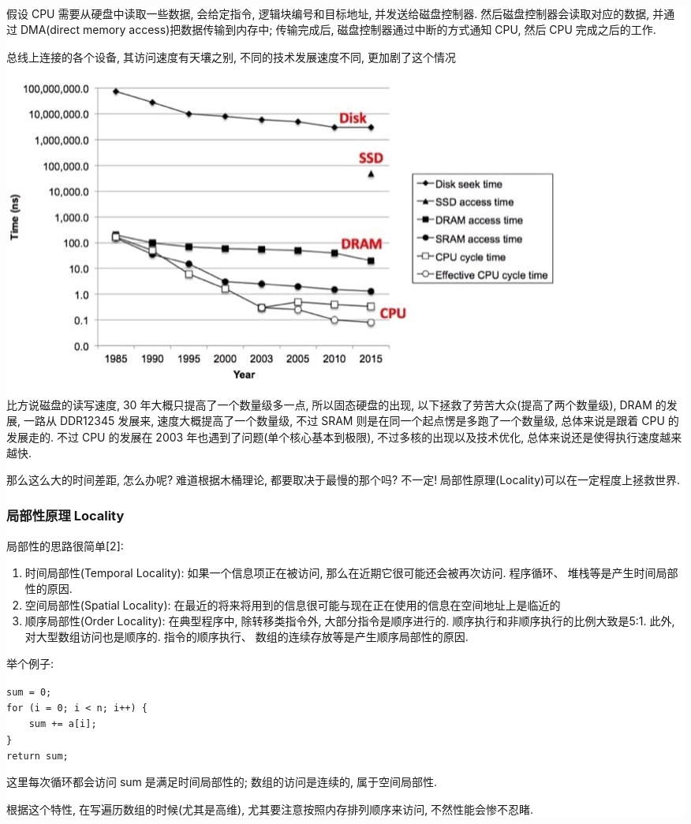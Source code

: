 假设 CPU 需要从硬盘中读取一些数据, 会给定指令, 逻辑块编号和目标地址, 并发送给磁盘控制器. 然后磁盘控制器会读取对应的数据, 并通过 DMA(direct memory access)把数据传输到内存中; 传输完成后, 磁盘控制器通过中断的方式通知 CPU, 然后 CPU 完成之后的工作. 

总线上连接的各个设备, 其访问速度有天壤之别, 不同的技术发展速度不同, 更加剧了这个情况

![img](../img/20190618007.jpg)

比方说磁盘的读写速度, 30 年大概只提高了一个数量级多一点, 所以固态硬盘的出现, 以下拯救了劳苦大众(提高了两个数量级), DRAM 的发展, 一路从 DDR12345 发展来, 速度大概提高了一个数量级, 不过 SRAM 则是在同一个起点愣是多跑了一个数量级, 总体来说是跟着 CPU 的发展走的. 不过 CPU 的发展在 2003 年也遇到了问题(单个核心基本到极限), 不过多核的出现以及技术优化, 总体来说还是使得执行速度越来越快. 

那么这么大的时间差距, 怎么办呢? 难道根据木桶理论, 都要取决于最慢的那个吗? 不一定! 局部性原理(Locality)可以在一定程度上拯救世界. 

### 局部性原理 Locality

局部性的思路很简单[2]: 

1. 时间局部性(Temporal Locality): 如果一个信息项正在被访问, 那么在近期它很可能还会被再次访问. 程序循环、 堆栈等是产生时间局部性的原因. 
2. 空间局部性(Spatial Locality): 在最近的将来将用到的信息很可能与现在正在使用的信息在空间地址上是临近的
3. 顺序局部性(Order Locality): 在典型程序中, 除转移类指令外, 大部分指令是顺序进行的. 顺序执行和非顺序执行的比例大致是5:1. 此外, 对大型数组访问也是顺序的. 指令的顺序执行、 数组的连续存放等是产生顺序局部性的原因. 

举个例子: 

``` 
sum = 0;
for (i = 0; i < n; i++) {
    sum += a[i];
}
return sum;
```

这里每次循环都会访问 sum 是满足时间局部性的; 数组的访问是连续的, 属于空间局部性. 

根据这个特性, 在写遍历数组的时候(尤其是高维), 尤其要注意按照内存排列顺序来访问, 不然性能会惨不忍睹. 
